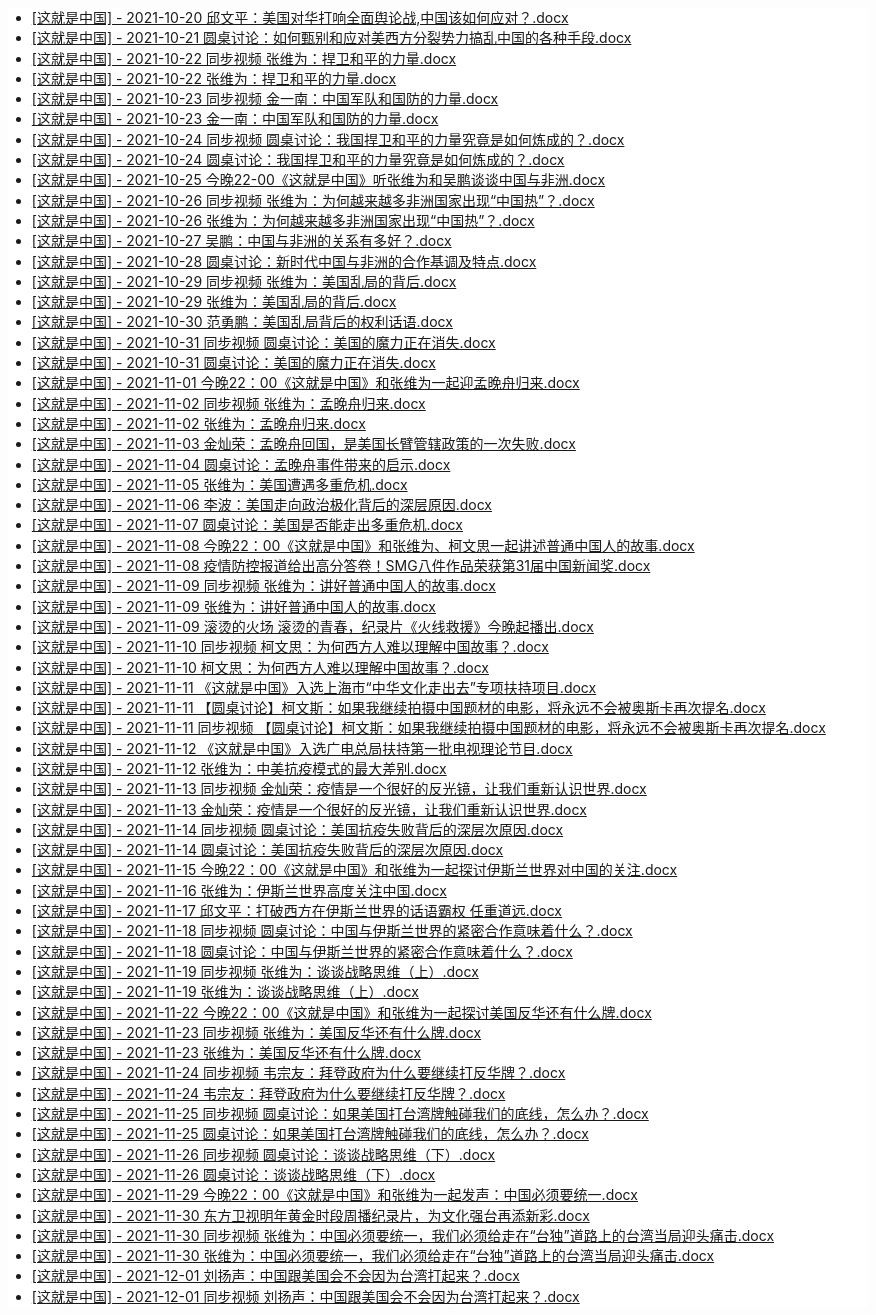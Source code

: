 - [[这就是中国] - 2021-10-20 邱文平：美国对华打响全面舆论战,中国该如何应对？.docx](./2-这就是中国/2021)
- [[这就是中国] - 2021-10-21 圆桌讨论：如何甄别和应对美西方分裂势力搞乱中国的各种手段.docx](./2-这就是中国/2021)
- [[这就是中国] - 2021-10-22 同步视频  张维为：捍卫和平的力量.docx](./2-这就是中国/2021)
- [[这就是中国] - 2021-10-22 张维为：捍卫和平的力量.docx](./2-这就是中国/2021)
- [[这就是中国] - 2021-10-23 同步视频  金一南：中国军队和国防的力量.docx](./2-这就是中国/2021)
- [[这就是中国] - 2021-10-23 金一南：中国军队和国防的力量.docx](./2-这就是中国/2021)
- [[这就是中国] - 2021-10-24 同步视频  圆桌讨论：我国捍卫和平的力量究竟是如何炼成的？.docx](./2-这就是中国/2021)
- [[这就是中国] - 2021-10-24 圆桌讨论：我国捍卫和平的力量究竟是如何炼成的？.docx](./2-这就是中国/2021)
- [[这就是中国] - 2021-10-25 今晚22-00《这就是中国》听张维为和吴鹏谈谈中国与非洲.docx](./2-这就是中国/2021)
- [[这就是中国] - 2021-10-26 同步视频  张维为：为何越来越多非洲国家出现“中国热”？.docx](./2-这就是中国/2021)
- [[这就是中国] - 2021-10-26 张维为：为何越来越多非洲国家出现“中国热”？.docx](./2-这就是中国/2021)
- [[这就是中国] - 2021-10-27 吴鹏：中国与非洲的关系有多好？.docx](./2-这就是中国/2021)
- [[这就是中国] - 2021-10-28 圆桌讨论：新时代中国与非洲的合作基调及特点.docx](./2-这就是中国/2021)
- [[这就是中国] - 2021-10-29 同步视频  张维为：美国乱局的背后.docx](./2-这就是中国/2021)
- [[这就是中国] - 2021-10-29 张维为：美国乱局的背后.docx](./2-这就是中国/2021)
- [[这就是中国] - 2021-10-30 范勇鹏：美国乱局背后的权利话语.docx](./2-这就是中国/2021)
- [[这就是中国] - 2021-10-31 同步视频  圆桌讨论：美国的魔力正在消失.docx](./2-这就是中国/2021)
- [[这就是中国] - 2021-10-31 圆桌讨论：美国的魔力正在消失.docx](./2-这就是中国/2021)
- [[这就是中国] - 2021-11-01 今晚22：00《这就是中国》和张维为一起迎孟晚舟归来.docx](./2-这就是中国/2021)
- [[这就是中国] - 2021-11-02 同步视频  张维为：孟晚舟归来.docx](./2-这就是中国/2021)
- [[这就是中国] - 2021-11-02 张维为：孟晚舟归来.docx](./2-这就是中国/2021)
- [[这就是中国] - 2021-11-03 金灿荣：孟晚舟回国，是美国长臂管辖政策的一次失败.docx](./2-这就是中国/2021)
- [[这就是中国] - 2021-11-04 圆桌讨论：孟晚舟事件带来的启示.docx](./2-这就是中国/2021)
- [[这就是中国] - 2021-11-05 张维为：美国遭遇多重危机.docx](./2-这就是中国/2021)
- [[这就是中国] - 2021-11-06 李波：美国走向政治极化背后的深层原因.docx](./2-这就是中国/2021)
- [[这就是中国] - 2021-11-07 圆桌讨论：美国是否能走出多重危机.docx](./2-这就是中国/2021)
- [[这就是中国] - 2021-11-08 今晚22：00《这就是中国》和张维为、柯文思一起讲述普通中国人的故事.docx](./2-这就是中国/2021)
- [[这就是中国] - 2021-11-08 疫情防控报道给出高分答卷！SMG八件作品荣获第31届中国新闻奖.docx](./2-这就是中国/2021)
- [[这就是中国] - 2021-11-09 同步视频  张维为：讲好普通中国人的故事.docx](./2-这就是中国/2021)
- [[这就是中国] - 2021-11-09 张维为：讲好普通中国人的故事.docx](./2-这就是中国/2021)
- [[这就是中国] - 2021-11-09 滚烫的火场 滚烫的青春，纪录片《火线救援》今晚起播出.docx](./2-这就是中国/2021)
- [[这就是中国] - 2021-11-10 同步视频  柯文思：为何西方人难以理解中国故事？.docx](./2-这就是中国/2021)
- [[这就是中国] - 2021-11-10 柯文思：为何西方人难以理解中国故事？.docx](./2-这就是中国/2021)
- [[这就是中国] - 2021-11-11 《这就是中国》入选上海市“中华文化走出去”专项扶持项目.docx](./2-这就是中国/2021)
- [[这就是中国] - 2021-11-11 【圆桌讨论】柯文斯：如果我继续拍摄中国题材的电影，将永远不会被奥斯卡再次提名.docx](./2-这就是中国/2021)
- [[这就是中国] - 2021-11-11 同步视频  【圆桌讨论】柯文斯：如果我继续拍摄中国题材的电影，将永远不会被奥斯卡再次提名.docx](./2-这就是中国/2021)
- [[这就是中国] - 2021-11-12 《这就是中国》入选广电总局扶持第一批电视理论节目.docx](./2-这就是中国/2021)
- [[这就是中国] - 2021-11-12 张维为：中美抗疫模式的最大差别.docx](./2-这就是中国/2021)
- [[这就是中国] - 2021-11-13 同步视频  金灿荣：疫情是一个很好的反光镜，让我们重新认识世界.docx](./2-这就是中国/2021)
- [[这就是中国] - 2021-11-13 金灿荣：疫情是一个很好的反光镜，让我们重新认识世界.docx](./2-这就是中国/2021)
- [[这就是中国] - 2021-11-14 同步视频  圆桌讨论：美国抗疫失败背后的深层次原因.docx](./2-这就是中国/2021)
- [[这就是中国] - 2021-11-14 圆桌讨论：美国抗疫失败背后的深层次原因.docx](./2-这就是中国/2021)
- [[这就是中国] - 2021-11-15 今晚22：00《这就是中国》和张维为一起探讨伊斯兰世界对中国的关注.docx](./2-这就是中国/2021)
- [[这就是中国] - 2021-11-16 张维为：伊斯兰世界高度关注中国.docx](./2-这就是中国/2021)
- [[这就是中国] - 2021-11-17 邱文平：打破西方在伊斯兰世界的话语霸权 任重道远.docx](./2-这就是中国/2021)
- [[这就是中国] - 2021-11-18 同步视频  圆桌讨论：中国与伊斯兰世界的紧密合作意味着什么？.docx](./2-这就是中国/2021)
- [[这就是中国] - 2021-11-18 圆桌讨论：中国与伊斯兰世界的紧密合作意味着什么？.docx](./2-这就是中国/2021)
- [[这就是中国] - 2021-11-19 同步视频  张维为：谈谈战略思维（上）.docx](./2-这就是中国/2021)
- [[这就是中国] - 2021-11-19 张维为：谈谈战略思维（上）.docx](./2-这就是中国/2021)
- [[这就是中国] - 2021-11-22 今晚22：00《这就是中国》和张维为一起探讨美国反华还有什么牌.docx](./2-这就是中国/2021)
- [[这就是中国] - 2021-11-23 同步视频  张维为：美国反华还有什么牌.docx](./2-这就是中国/2021)
- [[这就是中国] - 2021-11-23 张维为：美国反华还有什么牌.docx](./2-这就是中国/2021)
- [[这就是中国] - 2021-11-24 同步视频  韦宗友：拜登政府为什么要继续打反华牌？.docx](./2-这就是中国/2021)
- [[这就是中国] - 2021-11-24 韦宗友：拜登政府为什么要继续打反华牌？.docx](./2-这就是中国/2021)
- [[这就是中国] - 2021-11-25 同步视频  圆桌讨论：如果美国打台湾牌触碰我们的底线，怎么办？.docx](./2-这就是中国/2021)
- [[这就是中国] - 2021-11-25 圆桌讨论：如果美国打台湾牌触碰我们的底线，怎么办？.docx](./2-这就是中国/2021)
- [[这就是中国] - 2021-11-26 同步视频  圆桌讨论：谈谈战略思维（下）.docx](./2-这就是中国/2021)
- [[这就是中国] - 2021-11-26 圆桌讨论：谈谈战略思维（下）.docx](./2-这就是中国/2021)
- [[这就是中国] - 2021-11-29 今晚22：00《这就是中国》和张维为一起发声：中国必须要统一.docx](./2-这就是中国/2021)
- [[这就是中国] - 2021-11-30 东方卫视明年黄金时段周播纪录片，为文化强台再添新彩.docx](./2-这就是中国/2021)
- [[这就是中国] - 2021-11-30 同步视频  张维为：中国必须要统一，我们必须给走在“台独”道路上的台湾当局迎头痛击.docx](./2-这就是中国/2021)
- [[这就是中国] - 2021-11-30 张维为：中国必须要统一，我们必须给走在“台独”道路上的台湾当局迎头痛击.docx](./2-这就是中国/2021)
- [[这就是中国] - 2021-12-01 刘扬声：中国跟美国会不会因为台湾打起来？.docx](./2-这就是中国/2021)
- [[这就是中国] - 2021-12-01 同步视频  刘扬声：中国跟美国会不会因为台湾打起来？.docx](./2-这就是中国/2021)